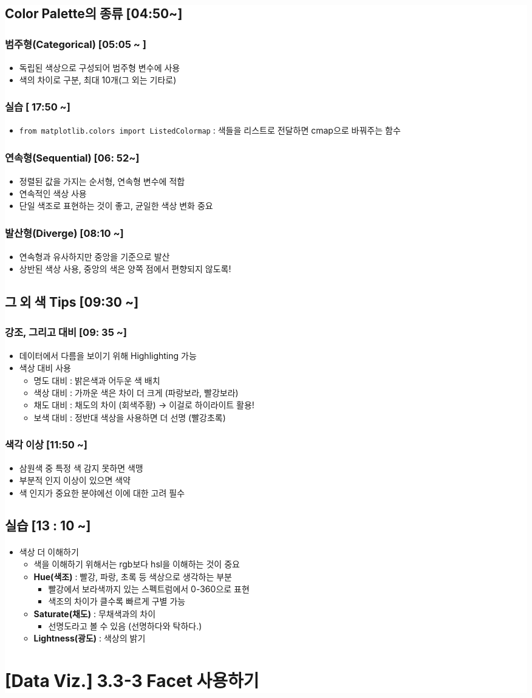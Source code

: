 ## Color Palette의 종류 [04:50~]

### 범주형(Categorical) [05:05 ~ ]

- 독립된 색상으로 구성되어 범주형 변수에 사용
- 색의 차이로 구분, 최대 10개(그 외는 기타로)

### 실습 [ 17:50 ~]

- `from matplotlib.colors import ListedColormap` : 색들을 리스트로 전달하면 cmap으로 바꿔주는 함수

### 연속형(Sequential) [06: 52~]

- 정렬된 값을 가지는 순서형, 연속형 변수에 적합
- 연속적인 색상 사용
- 단일 색조로 표현하는 것이 좋고, 균일한 색상 변화 중요

### 발산형(Diverge) [08:10 ~]

- 연속형과 유사하지만 중앙을 기준으로 발산
- 상반된 색상 사용, 중앙의 색은 양쪽 점에서 편향되지 않도록!

## 그 외 색 Tips [09:30 ~]

### 강조, 그리고 대비 [09: 35 ~]

- 데이터에서 다름을 보이기 위해 Highlighting 가능
- 색상 대비 사용
    - 명도 대비 : 밝은색과 어두운 색 배치
    - 색상 대비 : 가까운 색은 차이 더 크게 (파랑보라, 빨강보라)
    - 채도 대비 : 채도의 차이 (회색주황) → 이걸로 하이라이트 활용!
    - 보색 대비 : 정반대 색상을 사용하면 더 선명 (빨강초록)

### 색각 이상 [11:50 ~]

- 삼원색 중 특정 색 감지 못하면 색맹
- 부분적 인지 이상이 있으면 색약
- 색 인지가 중요한 분야에선 이에 대한 고려 필수

## 실습 [13 : 10 ~]

- 색상 더 이해하기
    - 색을 이해하기 위해서는 rgb보다 hsl을 이해하는 것이 중요
    - **Hue(색조)** : 빨강, 파랑, 초록 등 색상으로 생각하는 부분
        - 빨강에서 보라색까지 있는 스펙트럼에서 0-360으로 표현
        - 색조의 차이가 클수록 빠르게 구별 가능
    - **Saturate(채도)** : 무채색과의 차이
        - 선명도라고 볼 수 있음 (선명하다와 탁하다.)
    - **Lightness(광도)** : 색상의 밝기

# [Data Viz.] 3.3-3 Facet 사용하기

